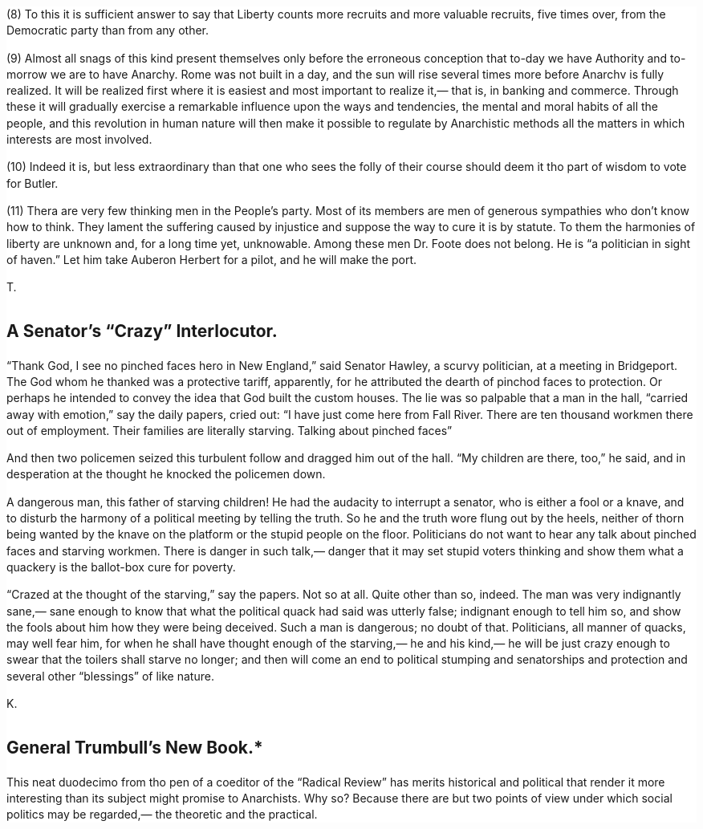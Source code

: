 (8) To this it is sufficient answer to say that Liberty counts more recruits and more valuable recruits, five times over, from the Democratic party than from any other.

(9) Almost all snags of this kind present themselves only before the erroneous conception that to-day we have Authority and to-morrow we are to have Anarchy. Rome was not built in a day, and the sun will rise several times more before Anarchv is fully realized. It will be realized first where it is easiest and most important to realize it,— that is, in banking and commerce. Through these it will gradually exercise a remarkable influence upon the ways and tendencies, the mental and moral habits of all the people, and this revolution in human nature will then make it possible to regulate by Anarchistic methods all the matters in which interests are most involved.

(10) Indeed it is, but less extraordinary than that one who sees the folly of their course should deem it tho part of wisdom to vote for Butler.

(11) Thera are very few thinking men in the People’s party. Most of its members are men of generous sympathies who don’t know how to think. They lament the suffering caused by injustice and suppose the way to cure it is by statute. To them the harmonies of liberty are unknown and, for a long time yet, unknowable. Among these men Dr. Foote does not belong. He is “a politician in sight of haven.” Let him take Auberon Herbert for a pilot, and he will make the port.

T.

## A Senator’s “Crazy” Interlocutor.

“Thank God, I see no pinched faces hero in New England,” said Senator Hawley, a scurvy politician, at a meeting in Bridgeport. The God whom he thanked was a protective tariff, apparently, for he attributed the dearth of pinchod faces to protection. Or perhaps he intended to convey the idea that God built the custom houses. The lie was so palpable that a man in the hall, “carried away with emotion,” say the daily papers, cried out: “I have just come here from Fall River. There are ten thousand workmen there out of employment. Their families are literally starving. Talking about pinched faces”

And then two policemen seized this turbulent follow and dragged him out of the hall. “My children are there, too,” he said, and in desperation at the thought he knocked the policemen down.

A dangerous man, this father of starving children! He had the audacity to interrupt a senator, who is either a fool or a knave, and to disturb the harmony of a political meeting by telling the truth. So he and the truth wore flung out by the heels, neither of thorn being wanted by the knave on the platform or the stupid people on the floor. Politicians do not want to hear any talk about pinched faces and starving workmen. There is danger in such talk,— danger that it may set stupid voters thinking and show them what a quackery is the ballot-box cure for poverty.

“Crazed at the thought of the starving,” say the papers. Not so at all. Quite other than so, indeed. The man was very indignantly sane,— sane enough to know that what the political quack had said was utterly false; indignant enough to tell him so, and show the fools about him how they were being deceived. Such a man is dangerous; no doubt of that. Politicians, all manner of quacks, may well fear him, for when he shall have thought enough of the starving,— he and his kind,— he will be just crazy enough to swear that the toilers shall starve no longer; and then will come an end to political stumping and senatorships and protection and several other “blessings” of like nature.

K.

## General Trumbull’s New Book.\*

This neat duodecimo from tho pen of a coeditor of the “Radical Review” has merits historical and political that render it more interesting than its subject might promise to Anarchists. Why so? Because there are but two points of view under which social politics may be regarded,— the theoretic and the practical.
